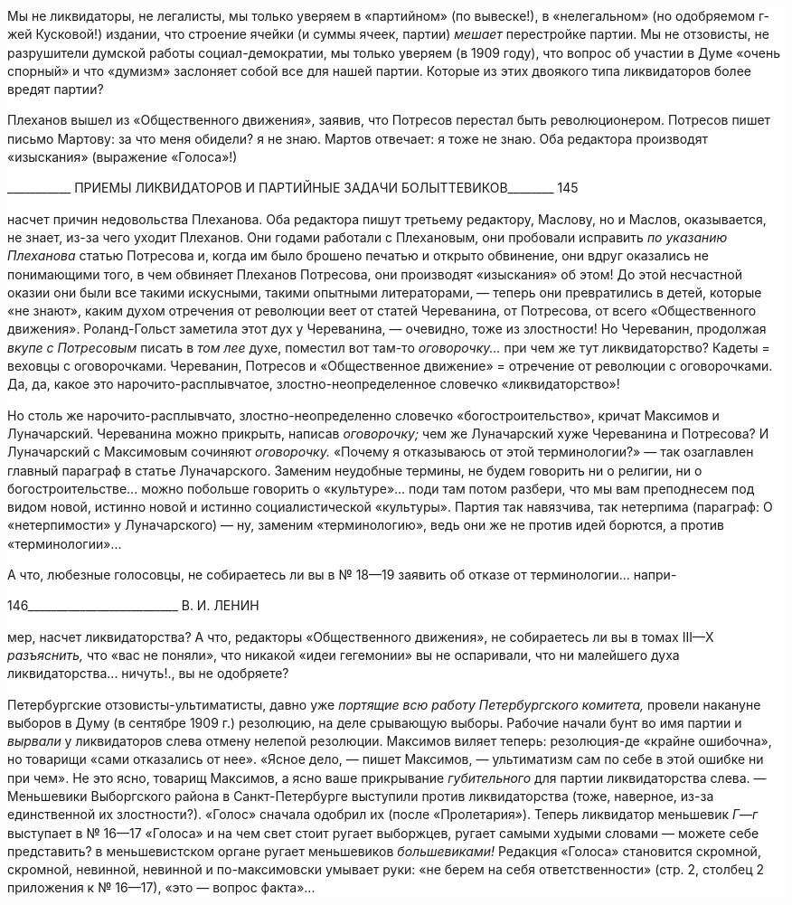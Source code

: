 Мы не ликвидаторы, не легалисты, мы только уверяем в «партийном» (по вывеске!), в «нелегальном» (но одобряемом г-жей Кусковой!) издании, что строение ячейки (и суммы ячеек, партии) _мешает_ перестройке партии. Мы не отзовисты, не разрушители думской работы социал-демократии, мы только уверяем (в 1909 году), что вопрос об участии в Думе «очень спорный» и что «думизм» заслоняет собой все для нашей пар­тии. Которые из этих двоякого типа ликвидаторов более вредят партии?

Плеханов вышел из «Общественного движения», заявив, что Потресов перестал быть революционером. Потресов пишет письмо Мартову: за что меня обидели? я не знаю. Мартов отвечает: я тоже не знаю. Оба редактора производят «изыскания» (выражение «Голоса»!)

  

___________ ПРИЕМЫ ЛИКВИДАТОРОВ И ПАРТИЙНЫЕ ЗАДАЧИ БОЛЫТТЕВИКОВ________ 145

насчет причин недовольства Плеханова. Оба редактора пишут третьему редактору, Маслову, но и Маслов, оказывается, не знает, из-за чего уходит Плеханов. Они годами работали с Плехановым, они пробовали исправить _по указанию Плеханова_ статью По­тресова и, когда им было брошено печатью и открыто обвинение, они вдруг оказались не понимающими того, в чем обвиняет Плеханов Потресова, они производят «изыска­ния» об этом! До этой несчастной оказии они были все такими искусными, такими опытными литераторами, — теперь они превратились в детей, которые «не знают», ка­ким духом отречения от революции веет от статей Череванина, от Потресова, от всего «Общественного движения». Роланд-Гольст заметила этот дух у Череванина, — оче­видно, тоже из злостности! Но Череванин, продолжая _вкупе с Потресовым_ писать в _том лее_ духе, поместил вот там-то _оговорочку..._ при чем же тут ликвидаторство? Каде­ты = веховцы с оговорочками. Череванин, Потресов и «Общественное движение» = от­речение от революции с оговорочками. Да, да, какое это нарочито-расплывчатое, зло­стно-неопределенное словечко «ликвидаторство»!

Но столь же нарочито-расплывчато, злостно-неопределенно словечко «богострои­тельство», кричат Максимов и Луначарский. Череванина можно прикрыть, написав _оговорочку;_ чем же Луначарский хуже Череванина и Потресова? И Луначарский с Мак­симовым сочиняют _оговорочку._ «Почему я отказываюсь от этой терминологии?» — так озаглавлен главный параграф в статье Луначарского. Заменим неудобные термины, не будем говорить ни о религии, ни о богостроительстве... можно побольше говорить о «культуре»... поди там потом разбери, что мы вам преподнесем под видом новой, ис­тинно новой и истинно социалистической «культуры». Партия так навязчива, так не­терпима (параграф: О «нетерпимости» у Луначарского) — ну, заменим «терминоло­гию», ведь они же не против идей борются, а против «терминологии»...

А что, любезные голосовцы, не собираетесь ли вы в № 18—19 заявить об отказе от терминологии... напри-

  

146__________________________ В. И. ЛЕНИН

мер, насчет ликвидаторства? А что, редакторы «Общественного движения», не соби­раетесь ли вы в томах III—X _разъяснить,_ что «вас не поняли», что никакой «идеи геге­монии» вы не оспаривали, что ни малейшего духа ликвидаторства... ничуть!., вы не одобряете?

Петербургские отзовисты-ультиматисты, давно уже _портящие всю работу Петер­бургского комитета,_ провели накануне выборов в Думу (в сентябре 1909 г.) резолю­цию, на деле срывающую выборы. Рабочие начали бунт во имя партии и _вырвали_ у ли­квидаторов слева отмену нелепой резолюции. Максимов виляет теперь: резолюция-де «крайне ошибочна», но товарищи «сами отказались от нее». «Ясное дело, — пишет Максимов, — ультиматизм сам по себе в этой ошибке ни при чем». Не это ясно, това­рищ Максимов, а ясно ваше прикрывание _губительного_ для партии ликвидаторства слева. — Меньшевики Выборгского района в Санкт-Петербурге выступили против ли­квидаторства (тоже, наверное, из-за единственной их злостности?). «Голос» сначала одобрил их (после «Пролетария»). Теперь ликвидатор меньшевик _Г_—_г_ выступает в № 16—17 «Голоса» и на чем свет стоит ругает выборжцев, ругает самыми худыми сло­вами — можете себе представить? в меньшевистском органе ругает меньшевиков _большевиками!_ Редакция «Голоса» становится скромной, скромной, невинной, невин­ной и по-максимовски умывает руки: «не берем на себя ответственности» (стр. 2, стол­бец 2 приложения к № 16—17), «это — вопрос факта»...
